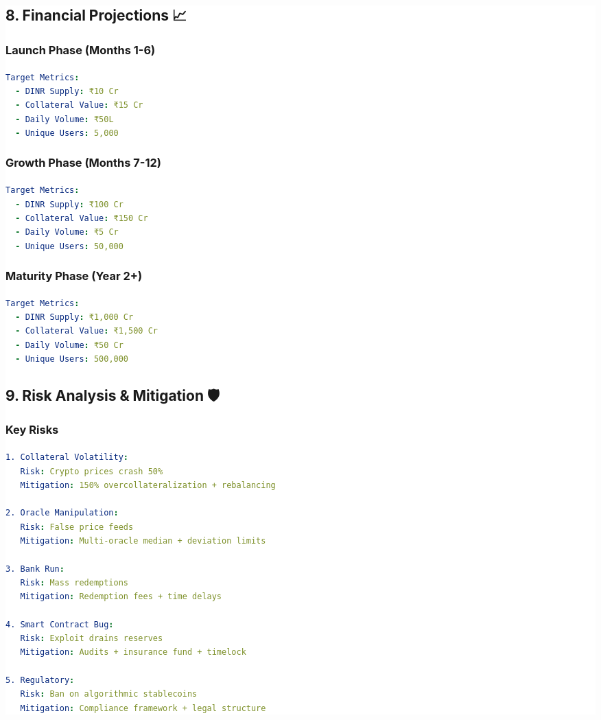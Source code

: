## 8. Financial Projections 📈

### Launch Phase (Months 1-6)
```yaml
Target Metrics:
  - DINR Supply: ₹10 Cr
  - Collateral Value: ₹15 Cr
  - Daily Volume: ₹50L
  - Unique Users: 5,000
```

### Growth Phase (Months 7-12)
```yaml
Target Metrics:
  - DINR Supply: ₹100 Cr
  - Collateral Value: ₹150 Cr
  - Daily Volume: ₹5 Cr
  - Unique Users: 50,000
```

### Maturity Phase (Year 2+)
```yaml
Target Metrics:
  - DINR Supply: ₹1,000 Cr
  - Collateral Value: ₹1,500 Cr
  - Daily Volume: ₹50 Cr
  - Unique Users: 500,000
```

## 9. Risk Analysis & Mitigation 🛡️

### Key Risks

```yaml
1. Collateral Volatility:
   Risk: Crypto prices crash 50%
   Mitigation: 150% overcollateralization + rebalancing
   
2. Oracle Manipulation:
   Risk: False price feeds
   Mitigation: Multi-oracle median + deviation limits
   
3. Bank Run:
   Risk: Mass redemptions
   Mitigation: Redemption fees + time delays
   
4. Smart Contract Bug:
   Risk: Exploit drains reserves
   Mitigation: Audits + insurance fund + timelock
   
5. Regulatory:
   Risk: Ban on algorithmic stablecoins
   Mitigation: Compliance framework + legal structure
```
